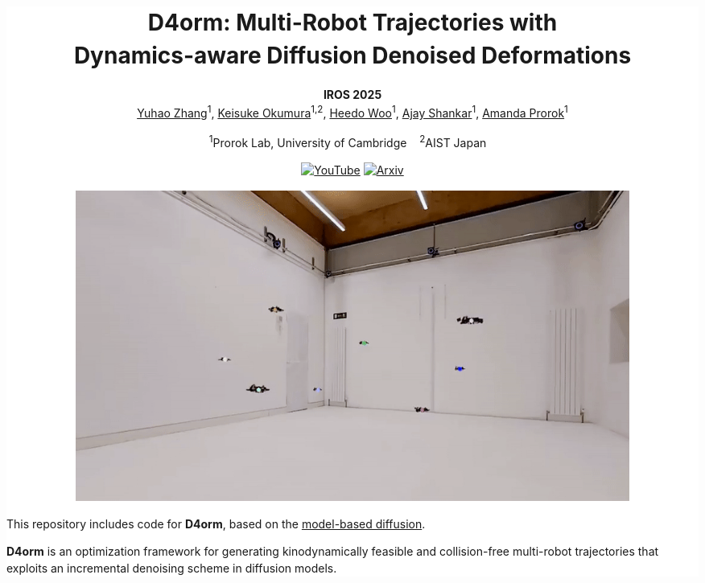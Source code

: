 <div align="center">
  <h1>D4orm: Multi-Robot Trajectories with <br>Dynamics-aware Diffusion Denoised Deformations</h2>
  <strong>IROS 2025</strong>
  <br>
    <a href="https://github.com/yuhaozhang7" target="_blank">Yuhao Zhang</a><sup>1</sup>,
    <a href="https://kei18.github.io/" target="_blank">Keisuke Okumura</a><sup>1,2</sup>,
    <a href="https://proroklab.org/team/" target="_blank">Heedo Woo</a><sup>1</sup>,
    <a href="https://www.cl.cam.ac.uk/~as3233/" target="_blank">Ajay Shankar</a><sup>1</sup>,
    <a href="https://www.cst.cam.ac.uk/people/asp45" target="_blank">Amanda Prorok</a><sup>1</sup>
  <p>
    <h45>
      <sup>1</sup>Prorok Lab, University of Cambridge &nbsp;&nbsp;
      <sup>2</sup>AIST Japan &nbsp;&nbsp;
    </h5>
  </p>

  [<img src="https://badges.aleen42.com/src/youtube.svg" alt="YouTube">](https://www.youtube.com/watch?v=WuFuecpZQSY)
  [<img src="https://img.shields.io/badge/arXiv-2503.12204-990000" alt="Arxiv">](https://arxiv.org/abs/2503.12204)

</div>

<p align="center">
  <img src="assets/d4orm_deployment.gif" alt="Zero-Shot Deployment" width="80%">
</p>


This repository includes code for **D4orm**, based on the [model-based diffusion](https://github.com/LeCAR-Lab/model-based-diffusion).

**D4orm** is an optimization framework for generating kinodynamically feasible and collision-free multi-robot trajectories that exploits an incremental denoising scheme in diffusion models.

